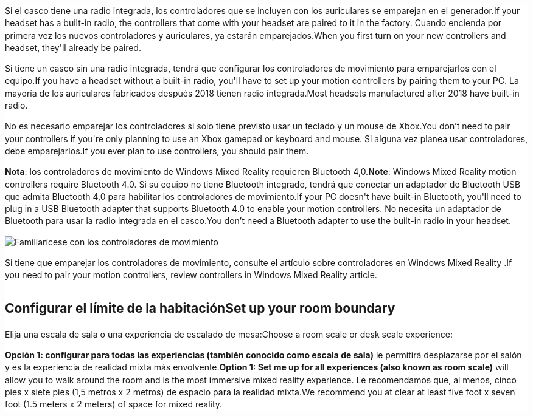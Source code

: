 <span data-ttu-id="f3e19-130">Si el casco tiene una radio integrada, los controladores que se incluyen con los auriculares se emparejan en el generador.</span><span class="sxs-lookup"><span data-stu-id="f3e19-130">If your headset has a built-in radio, the controllers that come with your headset are paired to it in the factory.</span></span> <span data-ttu-id="f3e19-131">Cuando encienda por primera vez los nuevos controladores y auriculares, ya estarán emparejados.</span><span class="sxs-lookup"><span data-stu-id="f3e19-131">When you first turn on your new controllers and headset, they'll already be paired.</span></span>

<span data-ttu-id="f3e19-132">Si tiene un casco sin una radio integrada, tendrá que configurar los controladores de movimiento para emparejarlos con el equipo.</span><span class="sxs-lookup"><span data-stu-id="f3e19-132">If you have a headset without a built-in radio, you'll have to set up your motion controllers by pairing them to your PC.</span></span> <span data-ttu-id="f3e19-133">La mayoría de los auriculares fabricados después 2018 tienen radio integrada.</span><span class="sxs-lookup"><span data-stu-id="f3e19-133">Most headsets manufactured after 2018 have built-in radio.</span></span>

<span data-ttu-id="f3e19-134">No es necesario emparejar los controladores si solo tiene previsto usar un teclado y un mouse de Xbox.</span><span class="sxs-lookup"><span data-stu-id="f3e19-134">You don’t need to pair your controllers if you're only planning to use an Xbox gamepad or keyboard and mouse.</span></span>  <span data-ttu-id="f3e19-135">Si alguna vez planea usar controladores, debe emparejarlos.</span><span class="sxs-lookup"><span data-stu-id="f3e19-135">If you ever plan to use controllers, you should pair them.</span></span>

<span data-ttu-id="f3e19-136">**Nota**: los controladores de movimiento de Windows Mixed Reality requieren Bluetooth 4,0.</span><span class="sxs-lookup"><span data-stu-id="f3e19-136">**Note**: Windows Mixed Reality motion controllers require Bluetooth 4.0.</span></span> <span data-ttu-id="f3e19-137">Si su equipo no tiene Bluetooth integrado, tendrá que conectar un adaptador de Bluetooth USB que admita Bluetooth 4,0 para habilitar los controladores de movimiento.</span><span class="sxs-lookup"><span data-stu-id="f3e19-137">If your PC doesn't have built-in Bluetooth, you'll need to plug in a USB Bluetooth adapter that supports Bluetooth 4.0 to enable your motion controllers.</span></span> <span data-ttu-id="f3e19-138">No necesita un adaptador de Bluetooth para usar la radio integrada en el casco.</span><span class="sxs-lookup"><span data-stu-id="f3e19-138">You don’t need a Bluetooth adapter to use the built-in radio in your headset.</span></span>

![Familiarícese con los controladores de movimiento](images/get_to_know_controllers.png)

<span data-ttu-id="f3e19-140">Si tiene que emparejar los controladores de movimiento, consulte el artículo sobre [controladores en Windows Mixed Reality](controllers-in-wmr.md) .</span><span class="sxs-lookup"><span data-stu-id="f3e19-140">If you need to pair your motion controllers, review [controllers in Windows Mixed Reality](controllers-in-wmr.md) article.</span></span>

## <a name="set-up-your-room-boundary"></a><span data-ttu-id="f3e19-141">Configurar el límite de la habitación</span><span class="sxs-lookup"><span data-stu-id="f3e19-141">Set up your room boundary</span></span>

<span data-ttu-id="f3e19-142">Elija una escala de sala o una experiencia de escalado de mesa:</span><span class="sxs-lookup"><span data-stu-id="f3e19-142">Choose a room scale or desk scale experience:</span></span>

<span data-ttu-id="f3e19-143">**Opción 1: configurar para todas las experiencias (también conocido como escala de sala)** le permitirá desplazarse por el salón y es la experiencia de realidad mixta más envolvente.</span><span class="sxs-lookup"><span data-stu-id="f3e19-143">**Option 1: Set me up for all experiences (also known as room scale)** will allow you to walk around the room and is the most immersive mixed reality experience.</span></span> <span data-ttu-id="f3e19-144">Le recomendamos que, al menos, cinco pies x siete pies (1,5 metros x 2 metros) de espacio para la realidad mixta.</span><span class="sxs-lookup"><span data-stu-id="f3e19-144">We recommend you at clear at least five foot x seven foot (1.5 meters x 2 meters) of space for mixed reality.</span></span>
